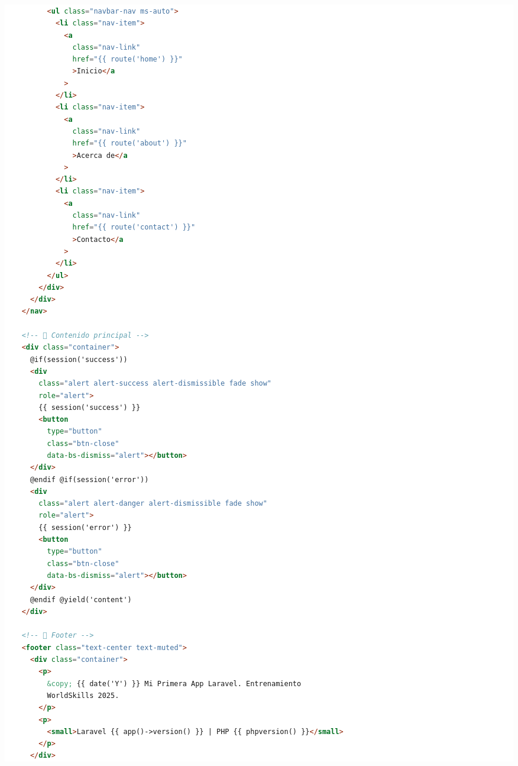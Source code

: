 ```html
          <ul class="navbar-nav ms-auto">
            <li class="nav-item">
              <a
                class="nav-link"
                href="{{ route('home') }}"
                >Inicio</a
              >
            </li>
            <li class="nav-item">
              <a
                class="nav-link"
                href="{{ route('about') }}"
                >Acerca de</a
              >
            </li>
            <li class="nav-item">
              <a
                class="nav-link"
                href="{{ route('contact') }}"
                >Contacto</a
              >
            </li>
          </ul>
        </div>
      </div>
    </nav>

    <!-- 🎯 Contenido principal -->
    <div class="container">
      @if(session('success'))
      <div
        class="alert alert-success alert-dismissible fade show"
        role="alert">
        {{ session('success') }}
        <button
          type="button"
          class="btn-close"
          data-bs-dismiss="alert"></button>
      </div>
      @endif @if(session('error'))
      <div
        class="alert alert-danger alert-dismissible fade show"
        role="alert">
        {{ session('error') }}
        <button
          type="button"
          class="btn-close"
          data-bs-dismiss="alert"></button>
      </div>
      @endif @yield('content')
    </div>

    <!-- 🎯 Footer -->
    <footer class="text-center text-muted">
      <div class="container">
        <p>
          &copy; {{ date('Y') }} Mi Primera App Laravel. Entrenamiento
          WorldSkills 2025.
        </p>
        <p>
          <small>Laravel {{ app()->version() }} | PHP {{ phpversion() }}</small>
        </p>
      </div>
```